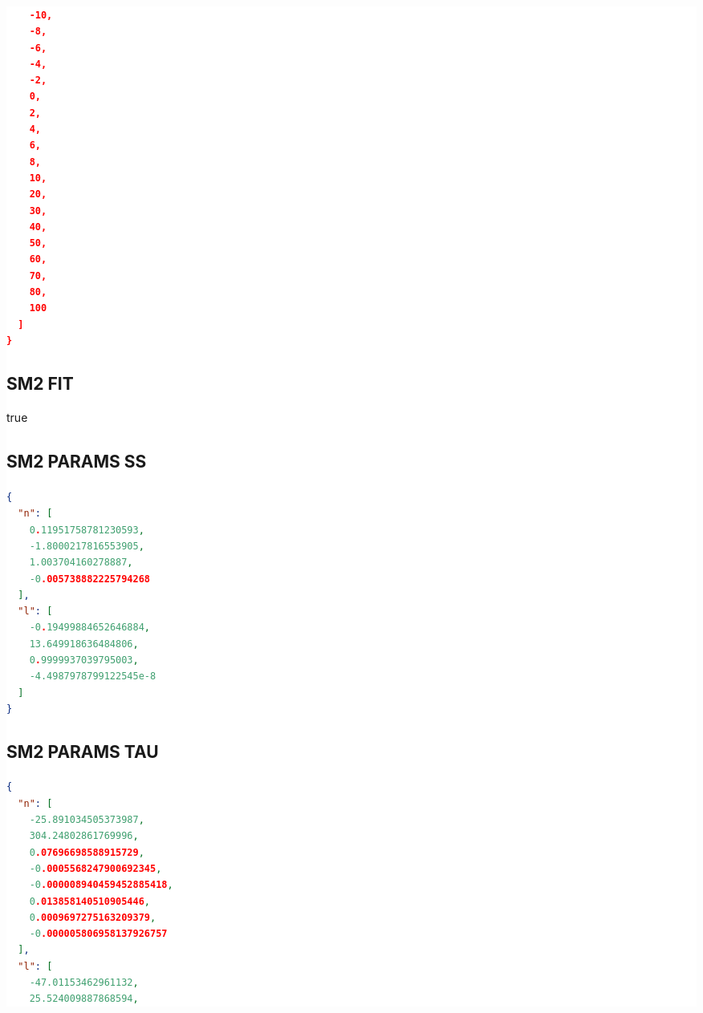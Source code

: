 ```json
    -10,
    -8,
    -6,
    -4,
    -2,
    0,
    2,
    4,
    6,
    8,
    10,
    20,
    30,
    40,
    50,
    60,
    70,
    80,
    100
  ]
}
```

## SM2 FIT

true

## SM2 PARAMS SS

```json
{
  "n": [
    0.11951758781230593,
    -1.8000217816553905,
    1.003704160278887,
    -0.005738882225794268
  ],
  "l": [
    -0.19499884652646884,
    13.649918636484806,
    0.9999937039795003,
    -4.4987978799122545e-8
  ]
}
```

## SM2 PARAMS TAU

```json
{
  "n": [
    -25.891034505373987,
    304.24802861769996,
    0.07696698588915729,
    -0.0005568247900692345,
    -0.000008940459452885418,
    0.013858140510905446,
    0.0009697275163209379,
    -0.000005806958137926757
  ],
  "l": [
    -47.01153462961132,
    25.524009887868594,
```